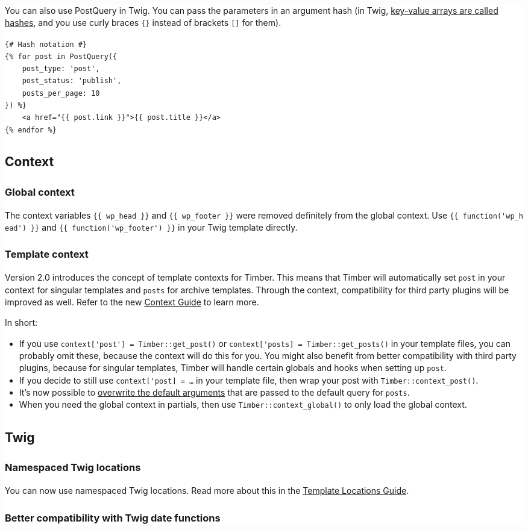 You can also use PostQuery in Twig. You can pass the parameters in an argument hash (in Twig, [key-value arrays are called hashes](https://mijingo.com/blog/key-value-arrays-in-twig), and you use curly braces `{}` instead of brackets `[]` for them).

```twig
{# Hash notation #}
{% for post in PostQuery({
    post_type: 'post',
    post_status: 'publish',
    posts_per_page: 10
}) %}
    <a href="{{ post.link }}">{{ post.title }}</a>
{% endfor %}
```

## Context

### Global context

The context variables `{{ wp_head }}` and `{{ wp_footer }}` were removed definitely from the global context. Use `{{ function('wp_head') }}` and `{{ function('wp_footer') }}` in your Twig template directly.

### Template context

Version 2.0 introduces the concept of template contexts for Timber. This means that Timber will automatically set `post` in your context for singular templates and `posts` for archive templates. Through the context, compatibility for third party plugins will be improved as well. Refer to the new [Context Guide](http://timber-docs.test/docs/guides/context/) to learn more.

In short:

- If you use `context['post'] = Timber::get_post()` or `context['posts] = Timber::get_posts()` in your template files, you can probably omit these, because the context will do this for you. You might also benefit from better compatibility with third party plugins, because for singular templates, Timber will handle certain globals and hooks when setting up `post`.
- If you decide to still use `context['post] = …` in your template file, then wrap your post with `Timber::context_post()`.
- It’s now possible to [overwrite the default arguments](/docs/guides/context/#change-arguments-for-default-query) that are passed to the default query for `posts`.
- When you need the global context in partials, then use `Timber::context_global()` to only load the global context.

## Twig

### Namespaced Twig locations

You can now use namespaced Twig locations. Read more about this in the [Template Locations Guide](https://timber.github.io/docs/guides/template-locations/#register-your-own-namespaces).

### Better compatibility with Twig date functions
